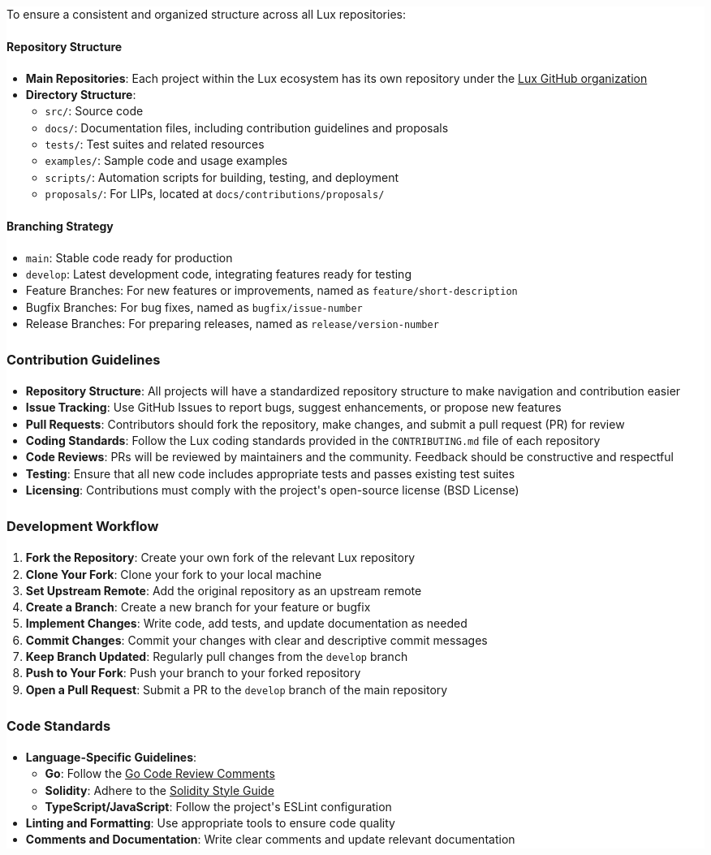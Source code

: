 To ensure a consistent and organized structure across all Lux repositories:

#### Repository Structure

- **Main Repositories**: Each project within the Lux ecosystem has its own repository under the [Lux GitHub organization](https://github.com/luxfi)
- **Directory Structure**:
  - `src/`: Source code
  - `docs/`: Documentation files, including contribution guidelines and proposals
  - `tests/`: Test suites and related resources
  - `examples/`: Sample code and usage examples
  - `scripts/`: Automation scripts for building, testing, and deployment
  - `proposals/`: For LIPs, located at `docs/contributions/proposals/`

#### Branching Strategy

- `main`: Stable code ready for production
- `develop`: Latest development code, integrating features ready for testing
- Feature Branches: For new features or improvements, named as `feature/short-description`
- Bugfix Branches: For bug fixes, named as `bugfix/issue-number`
- Release Branches: For preparing releases, named as `release/version-number`

### Contribution Guidelines

- **Repository Structure**: All projects will have a standardized repository structure to make navigation and contribution easier
- **Issue Tracking**: Use GitHub Issues to report bugs, suggest enhancements, or propose new features
- **Pull Requests**: Contributors should fork the repository, make changes, and submit a pull request (PR) for review
- **Coding Standards**: Follow the Lux coding standards provided in the `CONTRIBUTING.md` file of each repository
- **Code Reviews**: PRs will be reviewed by maintainers and the community. Feedback should be constructive and respectful
- **Testing**: Ensure that all new code includes appropriate tests and passes existing test suites
- **Licensing**: Contributions must comply with the project's open-source license (BSD License)

### Development Workflow

1. **Fork the Repository**: Create your own fork of the relevant Lux repository
2. **Clone Your Fork**: Clone your fork to your local machine
3. **Set Upstream Remote**: Add the original repository as an upstream remote
4. **Create a Branch**: Create a new branch for your feature or bugfix
5. **Implement Changes**: Write code, add tests, and update documentation as needed
6. **Commit Changes**: Commit your changes with clear and descriptive commit messages
7. **Keep Branch Updated**: Regularly pull changes from the `develop` branch
8. **Push to Your Fork**: Push your branch to your forked repository
9. **Open a Pull Request**: Submit a PR to the `develop` branch of the main repository

### Code Standards

- **Language-Specific Guidelines**:
  - **Go**: Follow the [Go Code Review Comments](https://github.com/golang/go/wiki/CodeReviewComments)
  - **Solidity**: Adhere to the [Solidity Style Guide](https://docs.soliditylang.org/en/v0.8.20/style-guide.html)
  - **TypeScript/JavaScript**: Follow the project's ESLint configuration
- **Linting and Formatting**: Use appropriate tools to ensure code quality
- **Comments and Documentation**: Write clear comments and update relevant documentation
